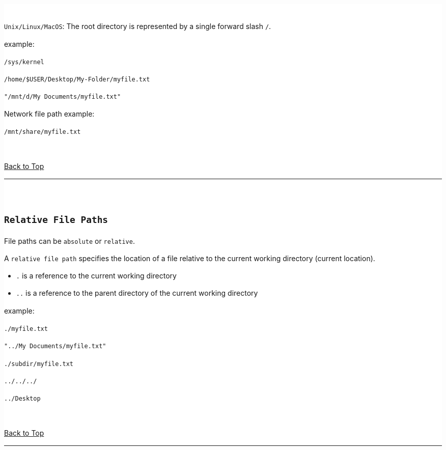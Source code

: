 <br>

`Unix/Linux/MacOS`: The root directory is represented by a single forward slash `/`.

example:
```
/sys/kernel
```
```
/home/$USER/Desktop/My-Folder/myfile.txt
```
```
"/mnt/d/My Documents/myfile.txt"
```
Network file path example:
```
/mnt/share/myfile.txt
```


<br>

[Back to Top](#linux-filesystem)
___

<br>

## `Relative File Paths`
File paths can be `absolute` or `relative`.

A `relative file path` specifies the location of a file relative to the current working directory (current location). 

* `.` is a reference to the current working directory

* `..` is a reference to the parent directory of the current working directory

example:
```
./myfile.txt
```
```
"../My Documents/myfile.txt"
```
```
./subdir/myfile.txt
```
```
../../../
```
```
../Desktop
```

<br>

[Back to Top](#linux-filesystem)
___
